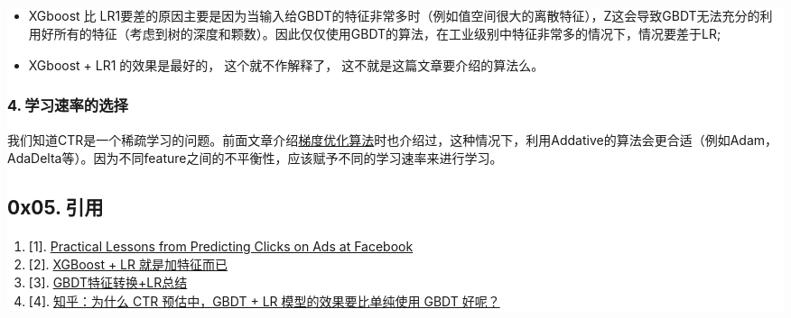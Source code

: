 * XGboost 比 LR1要差的原因主要是因为当输入给GBDT的特征非常多时（例如值空间很大的离散特征），Z这会导致GBDT无法充分的利用好所有的特征（考虑到树的深度和颗数）。因此仅仅使用GBDT的算法，在工业级别中特征非常多的情况下，情况要差于LR;

* XGboost + LR1 的效果是最好的， 这个就不作解释了， 这不就是这篇文章要介绍的算法么。

### 4. 学习速率的选择

我们知道CTR是一个稀疏学习的问题。前面文章介绍[梯度优化算法](http://dreamingo.github.io/2018/05/overview_gradient_descent/)时也介绍过，这种情况下，利用Addative的算法会更合适（例如Adam，AdaDelta等）。因为不同feature之间的不平衡性，应该赋予不同的学习速率来进行学习。

## 0x05. 引用

1. [1]. [Practical Lessons from Predicting Clicks on Ads at Facebook](http://quinonero.net/Publications/predicting-clicks-facebook.pdf)
2. [2]. [XGBoost + LR 就是加特征而已](http://www.algorithmdog.com/xgboost-lr-more-feas)
3. [3]. [GBDT特征转换+LR总结](http://bourneli.github.io/ml/2017/05/25/gdbt-lr-facebook-paper.html)
4. [4]. [知乎：为什么 CTR 预估中，GBDT + LR 模型的效果要比单纯使用 GBDT 好呢？](https://www.zhihu.com/question/56797501)
